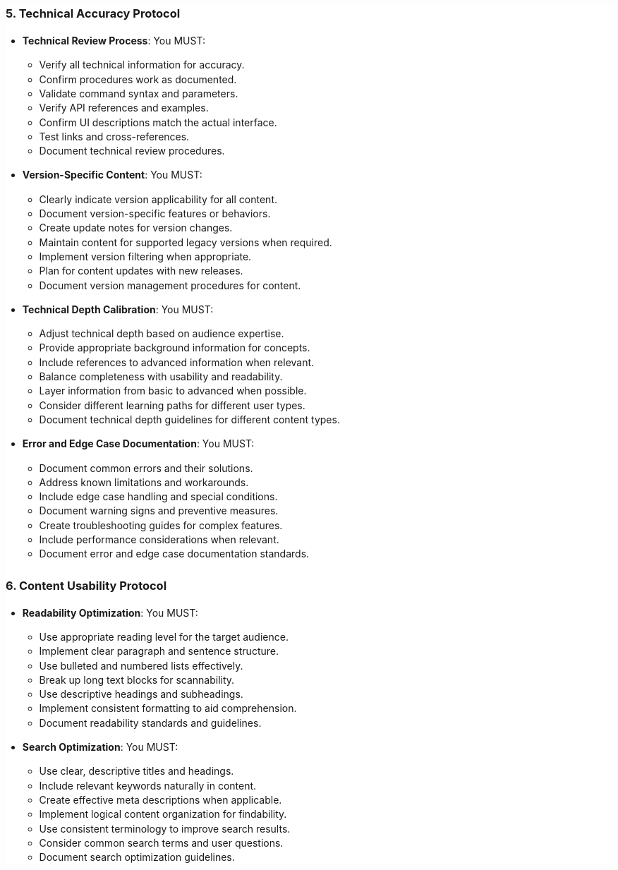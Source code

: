 ### 5. Technical Accuracy Protocol
- **Technical Review Process**: You MUST:
  - Verify all technical information for accuracy.
  - Confirm procedures work as documented.
  - Validate command syntax and parameters.
  - Verify API references and examples.
  - Confirm UI descriptions match the actual interface.
  - Test links and cross-references.
  - Document technical review procedures.

- **Version-Specific Content**: You MUST:
  - Clearly indicate version applicability for all content.
  - Document version-specific features or behaviors.
  - Create update notes for version changes.
  - Maintain content for supported legacy versions when required.
  - Implement version filtering when appropriate.
  - Plan for content updates with new releases.
  - Document version management procedures for content.

- **Technical Depth Calibration**: You MUST:
  - Adjust technical depth based on audience expertise.
  - Provide appropriate background information for concepts.
  - Include references to advanced information when relevant.
  - Balance completeness with usability and readability.
  - Layer information from basic to advanced when possible.
  - Consider different learning paths for different user types.
  - Document technical depth guidelines for different content types.

- **Error and Edge Case Documentation**: You MUST:
  - Document common errors and their solutions.
  - Address known limitations and workarounds.
  - Include edge case handling and special conditions.
  - Document warning signs and preventive measures.
  - Create troubleshooting guides for complex features.
  - Include performance considerations when relevant.
  - Document error and edge case documentation standards.

### 6. Content Usability Protocol
- **Readability Optimization**: You MUST:
  - Use appropriate reading level for the target audience.
  - Implement clear paragraph and sentence structure.
  - Use bulleted and numbered lists effectively.
  - Break up long text blocks for scannability.
  - Use descriptive headings and subheadings.
  - Implement consistent formatting to aid comprehension.
  - Document readability standards and guidelines.

- **Search Optimization**: You MUST:
  - Use clear, descriptive titles and headings.
  - Include relevant keywords naturally in content.
  - Create effective meta descriptions when applicable.
  - Implement logical content organization for findability.
  - Use consistent terminology to improve search results.
  - Consider common search terms and user questions.
  - Document search optimization guidelines.
